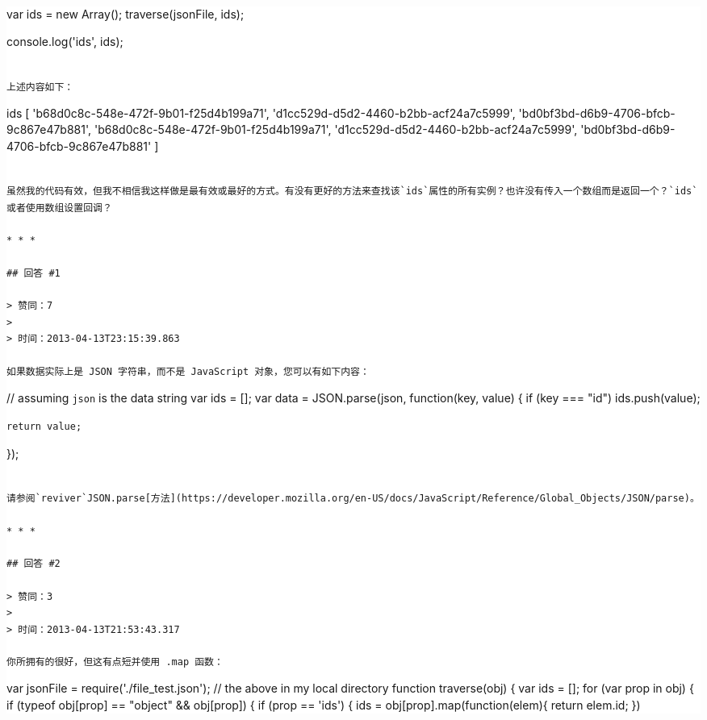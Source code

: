 var ids = new Array();
traverse(jsonFile, ids);

console.log('ids', ids); 
```

上述内容如下：

```
ids
[
  'b68d0c8c-548e-472f-9b01-f25d4b199a71',
  'd1cc529d-d5d2-4460-b2bb-acf24a7c5999',
  'bd0bf3bd-d6b9-4706-bfcb-9c867e47b881',
  'b68d0c8c-548e-472f-9b01-f25d4b199a71',
  'd1cc529d-d5d2-4460-b2bb-acf24a7c5999',
  'bd0bf3bd-d6b9-4706-bfcb-9c867e47b881'
] 
```

虽然我的代码有效，但我不相信我这样做是最有效或最好的方式。有没有更好的方法来查找该`ids`属性的所有实例？也许没有传入一个数组而是返回一个？`ids`或者使用数组设置回调？

* * *

## 回答 #1

> 赞同：7
> 
> 时间：2013-04-13T23:15:39.863

如果数据实际上是 JSON 字符串，而不是 JavaScript 对象，您可以有如下内容：

```
// assuming `json` is the data string
var ids = [];
var data = JSON.parse(json, function(key, value) {
    if (key === "id") 
        ids.push(value);

    return value;
}); 
```

请参阅`reviver`JSON.parse[方法](https://developer.mozilla.org/en-US/docs/JavaScript/Reference/Global_Objects/JSON/parse)。

* * *

## 回答 #2

> 赞同：3
> 
> 时间：2013-04-13T21:53:43.317

你所拥有的很好，但这有点短并使用 .map 函数：

```
var jsonFile = require('./file_test.json'); // the above in my local directory
function traverse(obj) {
    var ids = [];
    for (var prop in obj) {
        if (typeof obj[prop] == "object" && obj[prop]) {
            if (prop == 'ids') {
                ids = obj[prop].map(function(elem){
                   return elem.id;
               })